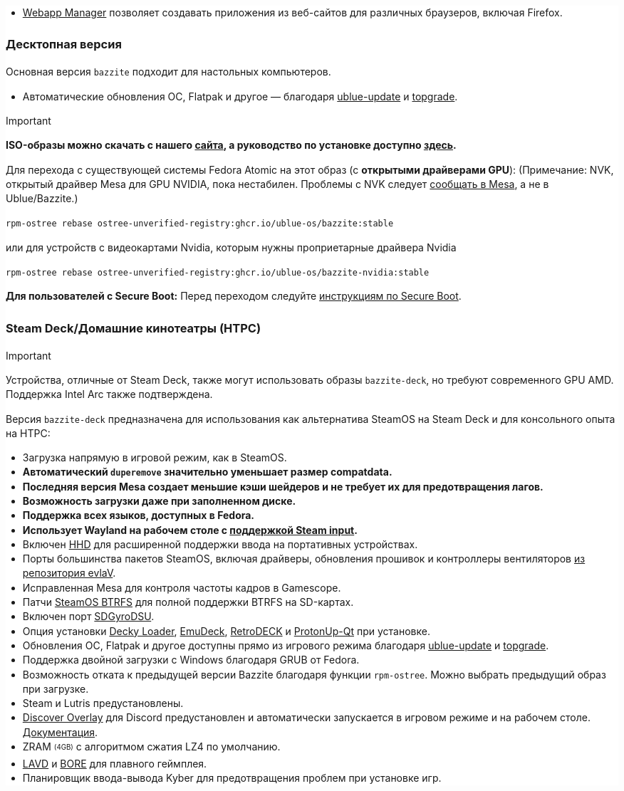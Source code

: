 - [Webapp Manager](https://github.com/linuxmint/webapp-manager) позволяет создавать приложения из веб-сайтов для различных браузеров, включая Firefox.

### Десктопная версия

Основная версия `bazzite` подходит для настольных компьютеров.

- Автоматические обновления ОС, Flatpak и другое — благодаря [ublue-update](https://github.com/ublue-os/ublue-update) и [topgrade](https://github.com/topgrade-rs/topgrade).

> [!IMPORTANT]
> **ISO-образы можно скачать с нашего [сайта](https://download.bazzite.gg), а руководство по установке доступно [здесь](https://docs.bazzite.gg/General/Installation_Guide/).**

Для перехода с существующей системы Fedora Atomic на этот образ (с **открытыми драйверами GPU**):
(Примечание: NVK, открытый драйвер Mesa для GPU NVIDIA, пока нестабилен. Проблемы с NVK следует [сообщать в Mesa](https://docs.mesa3d.org/bugs.html), а не в Ublue/Bazzite.)

```bash
rpm-ostree rebase ostree-unverified-registry:ghcr.io/ublue-os/bazzite:stable
```
или для устройств с видеокартами Nvidia, которым нужны проприетарные драйвера Nvidia
```bash
rpm-ostree rebase ostree-unverified-registry:ghcr.io/ublue-os/bazzite-nvidia:stable
```
**Для пользователей с Secure Boot:** Перед переходом следуйте [инструкциям по Secure Boot](#secure-boot).

### Steam Deck/Домашние кинотеатры (HTPC)
> [!IMPORTANT]
Устройства, отличные от Steam Deck, также могут использовать образы `bazzite-deck`, но требуют современного GPU AMD. Поддержка Intel Arc также подтверждена.

Версия `bazzite-deck` предназначена для использования как альтернатива SteamOS на Steam Deck и для консольного опыта на HTPC:

- Загрузка напрямую в игровой режим, как в SteamOS.
- **Автоматический `duperemove` значительно уменьшает размер compatdata.**
- **Последняя версия Mesa создает меньшие кэши шейдеров и не требует их для предотвращения лагов.**
- **Возможность загрузки даже при заполненном диске.**
- **Поддержка всех языков, доступных в Fedora.**
- **Использует Wayland на рабочем столе с [поддержкой Steam input](https://github.com/Supreeeme/extest).**
- Включен [HHD](https://github.com/hhd-dev/hhd) для расширенной поддержки ввода на портативных устройствах.
- Порты большинства пакетов SteamOS, включая драйверы, обновления прошивок и контроллеры вентиляторов [из репозитория evlaV](https://gitlab.com/evlaV).
- Исправленная Mesa для контроля частоты кадров в Gamescope.
- Патчи [SteamOS BTRFS](https://gitlab.com/popsulfr/steamos-btrfs) для полной поддержки BTRFS на SD-картах.
- Включен порт [SDGyroDSU](https://github.com/kmicki/SteamDeckGyroDSU).
- Опция установки [Decky Loader](https://github.com/SteamDeckHomebrew/decky-loader), [EmuDeck](https://www.emudeck.com/), [RetroDECK](https://retrodeck.net/) и [ProtonUp-Qt](https://davidotek.github.io/protonup-qt/) при установке.
- Обновления ОС, Flatpak и другое доступны прямо из игрового режима благодаря [ublue-update](https://github.com/ublue-os/ublue-update) и [topgrade](https://github.com/topgrade-rs/topgrade).
- Поддержка двойной загрузки с Windows благодаря GRUB от Fedora.
- Возможность отката к предыдущей версии Bazzite благодаря функции `rpm-ostree`. Можно выбрать предыдущий образ при загрузке.
- Steam и Lutris предустановлены.
- [Discover Overlay](https://github.com/trigg/Discover) для Discord предустановлен и автоматически запускается в игровом режиме и на рабочем столе. [Документация](https://trigg.github.io/Discover/bazzite).
- ZRAM <sub><sup>(4GB)</sup></sub> с алгоритмом сжатия LZ4 по умолчанию.
- [LAVD](https://crates.io/crates/scx_lavd) и [BORE](https://github.com/firelzrd/bore-scheduler) для плавного геймплея.
- Планировщик ввода-вывода Kyber для предотвращения проблем при установке игр.
